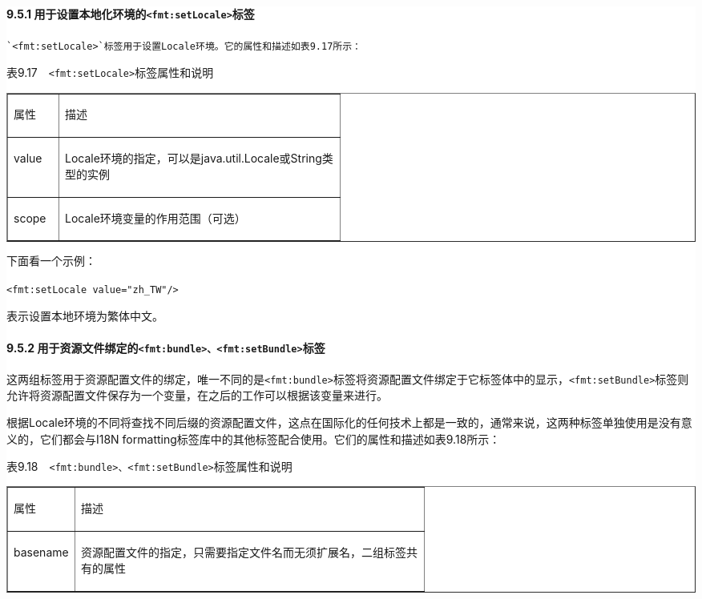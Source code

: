 #### 9.5.1 用于设置本地化环境的`<fmt:setLocale>`标签
    `<fmt:setLocale>`标签用于设置Locale环境。它的属性和描述如表9.17所示：

表9.17　`<fmt:setLocale>`标签属性和说明

<table cellspacing="0" cellpadding="0" border="1">
						<tbody>
							<tr>
								<td width="49">
								<p align="left">属性</p>
								</td>
								<td width="336">
								<p align="left">描述</p>
								</td>
							</tr>
							<tr>
								<td width="49">
								<p align="left">value</p>
								</td>
								<td width="336">
								<p align="left">Locale环境的指定，可以是java.util.Locale或String类型的实例</p>
								</td>
							</tr>
							<tr>
								<td width="49">
								<p align="left">scope</p>
								</td>
								<td width="336">
								<p align="left">Locale环境变量的作用范围（可选）</p>
								</td>
							</tr>
						</tbody>
					</table>

下面看一个示例：

    <fmt:setLocale value="zh_TW"/>

表示设置本地环境为繁体中文。

#### 9.5.2 用于资源文件绑定的`<fmt:bundle>、<fmt:setBundle>`标签

这两组标签用于资源配置文件的绑定，唯一不同的是`<fmt:bundle>`标签将资源配置文件绑定于它标签体中的显示，`<fmt:setBundle>`标签则允许将资源配置文件保存为一个变量，在之后的工作可以根据该变量来进行。

根据Locale环境的不同将查找不同后缀的资源配置文件，这点在国际化的任何技术上都是一致的，通常来说，这两种标签单独使用是没有意义的，它们都会与I18N formatting标签库中的其他标签配合使用。它们的属性和描述如表9.18所示：


表9.18　`<fmt:bundle>、<fmt:setBundle>`标签属性和说明

<table cellspacing="0" cellpadding="0" border="1">
						<tbody>
							<tr>
								<td width="69">
								<p align="left">属性</p>
								</td>
								<td width="421">
								<p align="left">描述</p>
								</td>
							</tr>
							<tr>
								<td width="69">
								<p align="left">basename</p>
								</td>
								<td width="421">
								<p align="left">资源配置文件的指定，只需要指定文件名而无须扩展名，二组标签共有的属性</p>
								</td>